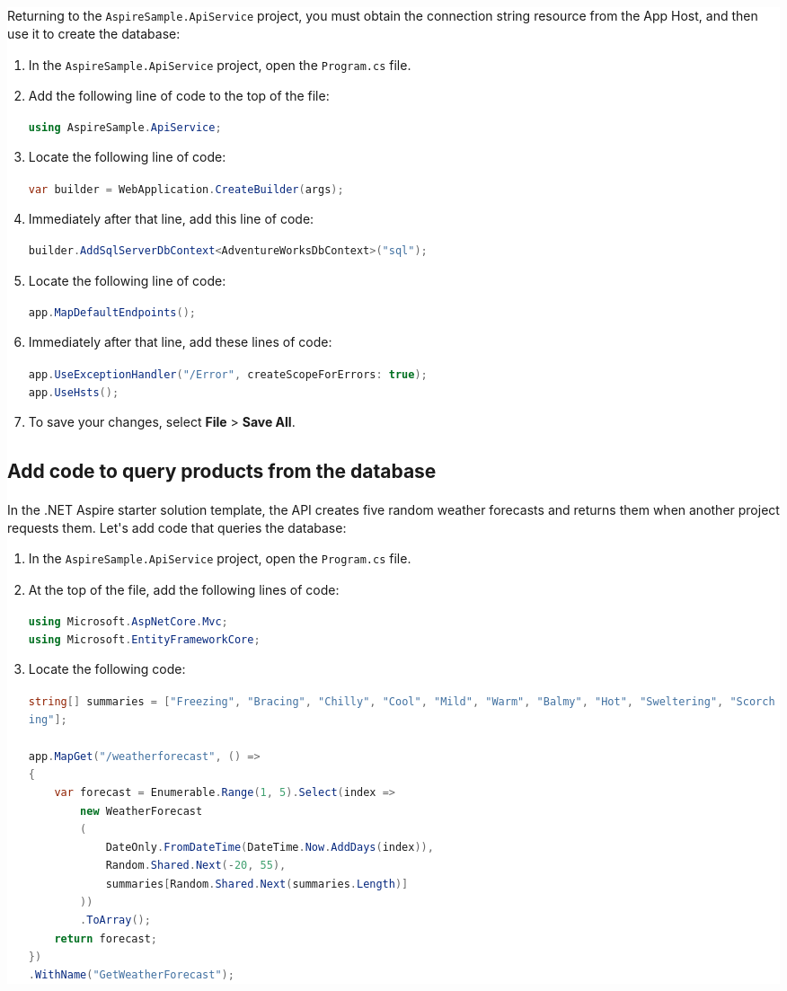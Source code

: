 Returning to the `AspireSample.ApiService` project, you must obtain the connection string resource from the App Host, and then use it to create the database:

1. In the `AspireSample.ApiService` project, open the `Program.cs` file.

1. Add the following line of code to the top of the file:

   ```csharp
   using AspireSample.ApiService;
   ```

1. Locate the following line of code:

   ```csharp
   var builder = WebApplication.CreateBuilder(args);
   ```

1. Immediately after that line, add this line of code:

   ```csharp
   builder.AddSqlServerDbContext<AdventureWorksDbContext>("sql");
   ```

1. Locate the following line of code:

   ```csharp
   app.MapDefaultEndpoints();
   ```

1. Immediately after that line, add these lines of code:

   ```csharp
   app.UseExceptionHandler("/Error", createScopeForErrors: true);
   app.UseHsts();
   ```

1. To save your changes, select **File** > **Save All**.

## Add code to query products from the database

In the .NET Aspire starter solution template, the API creates five random weather forecasts and returns them when another project requests them. Let's add code that queries the database:

1. In the `AspireSample.ApiService` project, open the `Program.cs` file.
1. At the top of the file, add the following lines of code:

    ```csharp
    using Microsoft.AspNetCore.Mvc;
    using Microsoft.EntityFrameworkCore;
    ```

1. Locate the following code:

    ```csharp
    string[] summaries = ["Freezing", "Bracing", "Chilly", "Cool", "Mild", "Warm", "Balmy", "Hot", "Sweltering", "Scorching"];

    app.MapGet("/weatherforecast", () =>
    {
        var forecast = Enumerable.Range(1, 5).Select(index =>
            new WeatherForecast
            (
                DateOnly.FromDateTime(DateTime.Now.AddDays(index)),
                Random.Shared.Next(-20, 55),
                summaries[Random.Shared.Next(summaries.Length)]
            ))
            .ToArray();
        return forecast;
    })
    .WithName("GetWeatherForecast");
    ```
